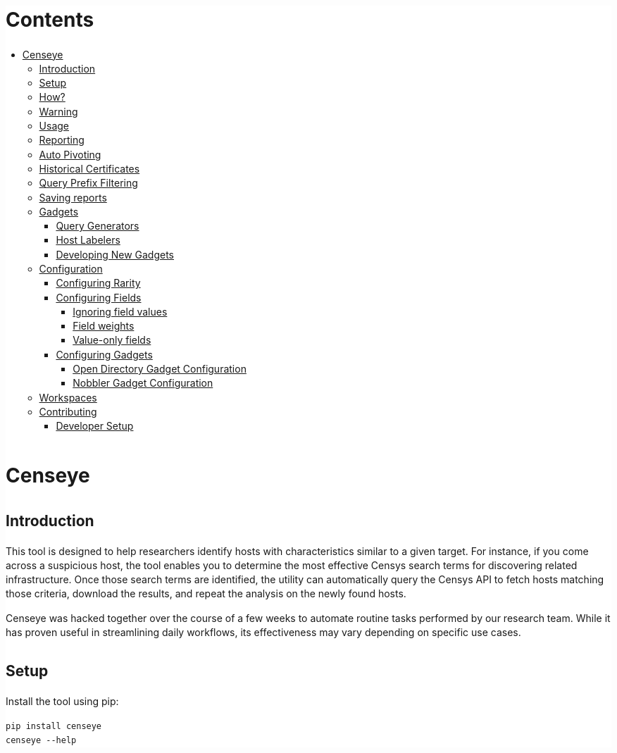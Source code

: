 # Contents

* [Censeye](#censeye)
   * [Introduction](#introduction)
   * [Setup](#setup)
   * [How?](#how)
   * [Warning](#warning)
   * [Usage](#usage)
   * [Reporting](#reporting)
   * [Auto Pivoting](#auto-pivoting)
   * [Historical Certificates](#historical-certificates)
   * [Query Prefix Filtering](#query-prefix-filtering)
   * [Saving reports](#saving-reports)
   * [Gadgets](#gadgets)
      * [Query Generators](#query-generators)
      * [Host Labelers](#host-labelers)
      * [Developing New Gadgets](#developing-new-gadgets)
   * [Configuration](#configuration)
      * [Configuring Rarity](#configuring-rarity)
      * [Configuring Fields](#configuring-fields)
         * [Ignoring field values](#ignoring-field-values)
         * [Field weights](#field-weights)
         * [Value-only fields](#value-only-fields)
      * [Configuring Gadgets](#configuring-gadgets)
         * [Open Directory Gadget Configuration](#open-directory-gadget-configuration)
         * [Nobbler Gadget Configuration](#nobbler-gadget-configuration)
   * [Workspaces](#workspaces)
   * [Contributing](#contributing)
      * [Developer Setup](#developer-setup)

# Censeye

## Introduction

This tool is designed to help researchers identify hosts with characteristics similar to a given target. For instance, if you come across a suspicious host, the tool enables you to determine the most effective Censys search terms for discovering related infrastructure. Once those search terms are identified, the utility can automatically query the Censys API to fetch hosts matching those criteria, download the results, and repeat the analysis on the newly found hosts.

Censeye was hacked together over the course of a few weeks to automate routine tasks performed by our research team. While it has proven useful in streamlining daily workflows, its effectiveness may vary depending on specific use cases.

## Setup

Install the tool using pip:

```shell
pip install censeye
censeye --help
```
